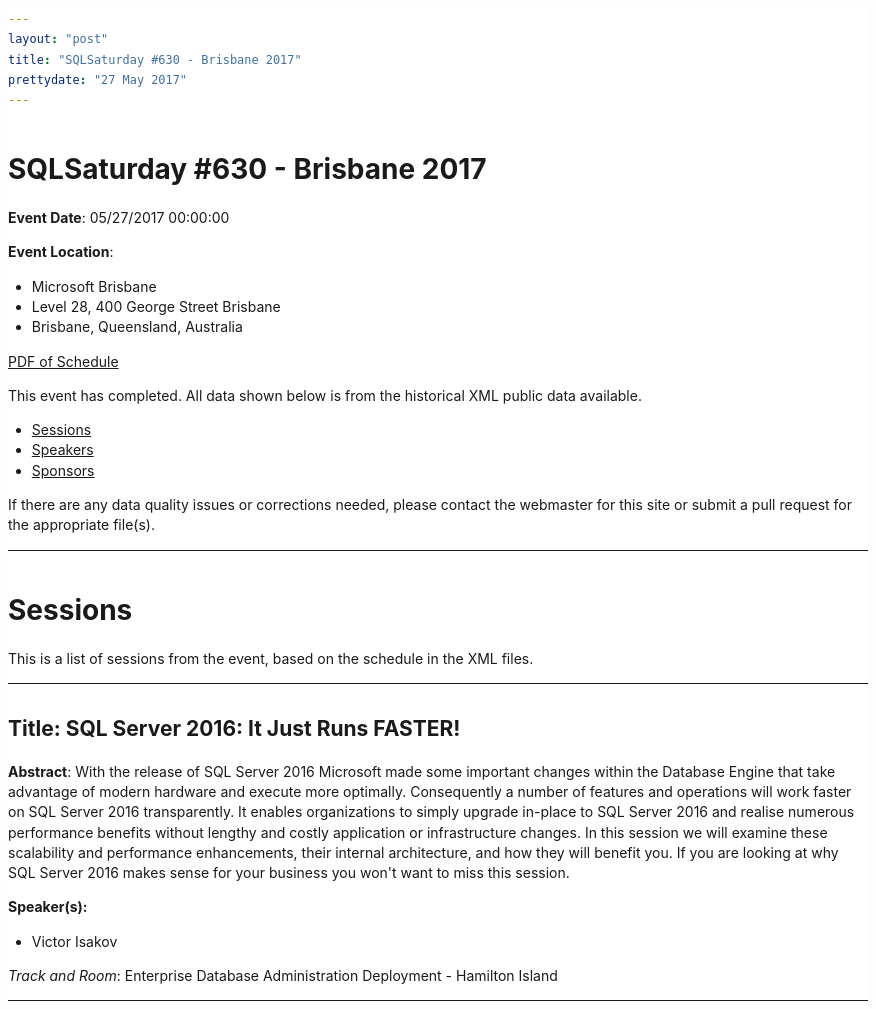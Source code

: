 ```yaml
---
layout: "post" 
title: "SQLSaturday #630 - Brisbane 2017" 
prettydate: "27 May 2017" 
---
```

# SQLSaturday #630 - Brisbane 2017
 
**Event Date**: 05/27/2017 00:00:00
 
**Event Location**:
- Microsoft Brisbane
- Level 28, 400 George Street Brisbane
- Brisbane, Queensland, Australia
 
<a href="/assets/pdf/0630.pdf">PDF of Schedule</a>
 
This event has completed. All data shown below is from the historical XML public data available.
<ul>
   <li><a href="#sessions">Sessions</a></li>
   <li><a href="#speakers">Speakers</a></li>
   <li><a href="#sponsors">Sponsors</a></li>
</ul>
 
 
If there are any data quality issues or corrections needed, please contact the webmaster for this site or submit a pull request for the appropriate file(s). 
 
----------------------------------------------------------------------------------- 
 
# <a name="sessions"></a>Sessions
This is a list of sessions from the event, based on the schedule in the XML files.
 
----------------------------------------------------------------------------------- 
 
## Title: SQL Server 2016: It Just Runs FASTER!
 
**Abstract**:
With the release of SQL Server 2016 Microsoft made some important changes within the Database Engine that take advantage of modern hardware and execute more optimally. Consequently a number of features and operations will work faster on SQL Server 2016 transparently. It enables organizations to simply upgrade in-place to SQL Server 2016 and realise numerous performance benefits without lengthy and costly application or infrastructure changes. In this session we will examine these scalability and performance enhancements, their internal architecture, and how they will benefit you. If you are looking at why SQL Server 2016 makes sense for your business you won't want to miss this session.
 
**Speaker(s):**
- Victor Isakov
 
*Track and Room*: Enterprise Database Administration  Deployment - Hamilton Island
 
----------------------------------------------------------------------------------- 
 